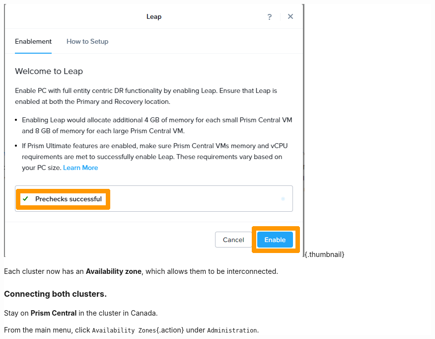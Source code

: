 ![Activate Recovery 03](images/02-activate-recovery03.png){.thumbnail}

Each cluster now has an **Availability zone**, which allows them to be interconnected.

### Connecting both clusters.

Stay on **Prism Central** in the cluster in Canada.

From the main menu, click `Availability Zones`{.action} under `Administration`.
